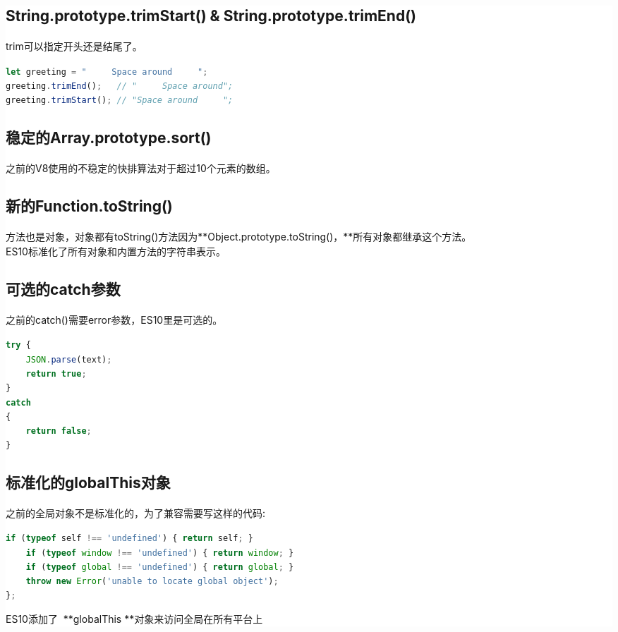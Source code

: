 <a name="094e9c50"></a>
## String.prototype.trimStart() & String.prototype.trimEnd()

trim可以指定开头还是结尾了。

```javascript
let greeting = "     Space around     ";
greeting.trimEnd();   // "     Space around";
greeting.trimStart(); // "Space around     ";
```

<a name="fd4bbad4"></a>
## 稳定的Array.prototype.sort()

之前的V8使用的不稳定的快排算法对于超过10个元素的数组。

<a name="e197c1f8"></a>
## 新的Function.toString()

方法也是对象，对象都有toString()方法因为**Object.prototype.toString()，**所有对象都继承这个方法。<br />ES10标准化了所有对象和内置方法的字符串表示。

<a name="9cc1214f"></a>
## 可选的catch参数

之前的catch()需要error参数，ES10里是可选的。

```javascript
try {
    JSON.parse(text);
    return true;
}
catch
{
    return false;
}
```

<a name="c6d7dc3d"></a>
## 标准化的globalThis对象

之前的全局对象不是标准化的，为了兼容需要写这样的代码:

```javascript
if (typeof self !== 'undefined') { return self; }
    if (typeof window !== 'undefined') { return window; }
    if (typeof global !== 'undefined') { return global; }
    throw new Error('unable to locate global object');
};
```

ES10添加了  **globalThis **对象来访问全局在所有平台上
